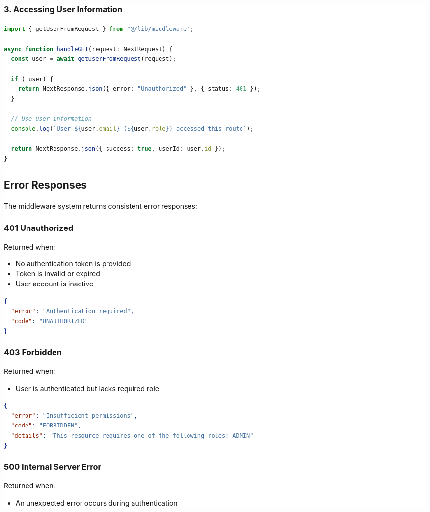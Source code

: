### 3. Accessing User Information

```typescript
import { getUserFromRequest } from "@/lib/middleware";

async function handleGET(request: NextRequest) {
  const user = await getUserFromRequest(request);

  if (!user) {
    return NextResponse.json({ error: "Unauthorized" }, { status: 401 });
  }

  // Use user information
  console.log(`User ${user.email} (${user.role}) accessed this route`);

  return NextResponse.json({ success: true, userId: user.id });
}
```

## Error Responses

The middleware system returns consistent error responses:

### 401 Unauthorized
Returned when:
- No authentication token is provided
- Token is invalid or expired
- User account is inactive

```json
{
  "error": "Authentication required",
  "code": "UNAUTHORIZED"
}
```

### 403 Forbidden
Returned when:
- User is authenticated but lacks required role

```json
{
  "error": "Insufficient permissions",
  "code": "FORBIDDEN",
  "details": "This resource requires one of the following roles: ADMIN"
}
```

### 500 Internal Server Error
Returned when:
- An unexpected error occurs during authentication
